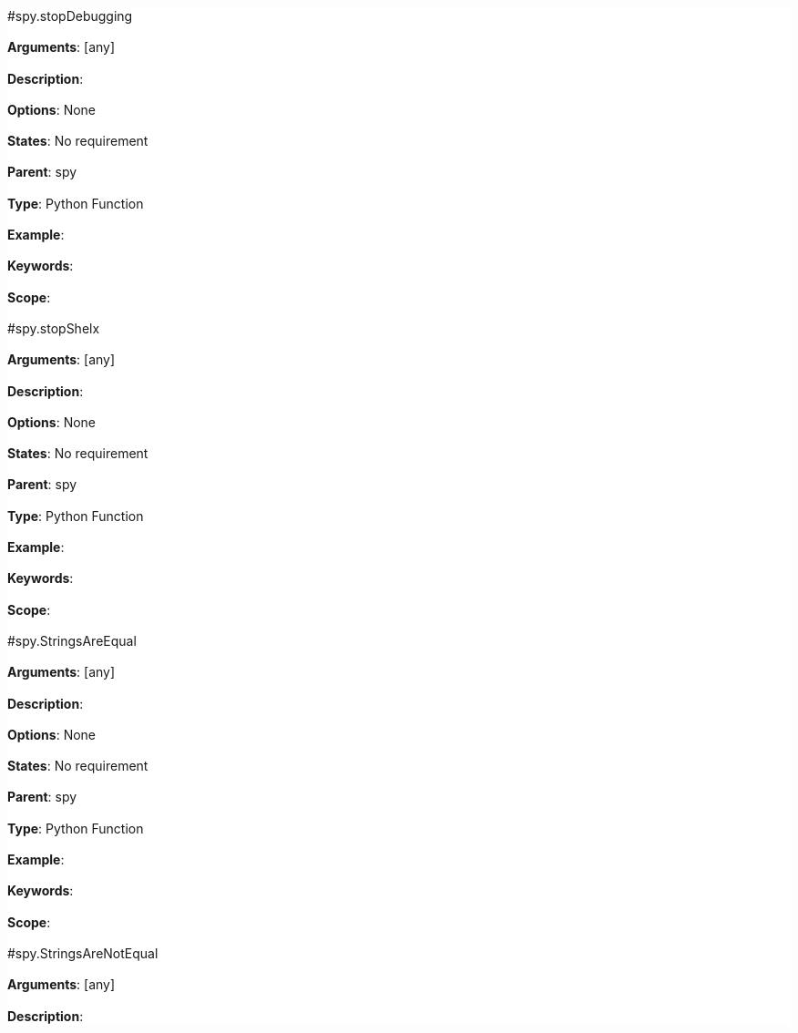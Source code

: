#spy.stopDebugging

**Arguments**: [any]

**Description**: 

**Options**: None

**States**: No requirement

**Parent**: spy

**Type**: Python Function

**Example**: 

**Keywords**: 

**Scope**: 

#spy.stopShelx

**Arguments**: [any]

**Description**: 

**Options**: None

**States**: No requirement

**Parent**: spy

**Type**: Python Function

**Example**: 

**Keywords**: 

**Scope**: 

#spy.StringsAreEqual

**Arguments**: [any]

**Description**: 

**Options**: None

**States**: No requirement

**Parent**: spy

**Type**: Python Function

**Example**: 

**Keywords**: 

**Scope**: 

#spy.StringsAreNotEqual

**Arguments**: [any]

**Description**: 
